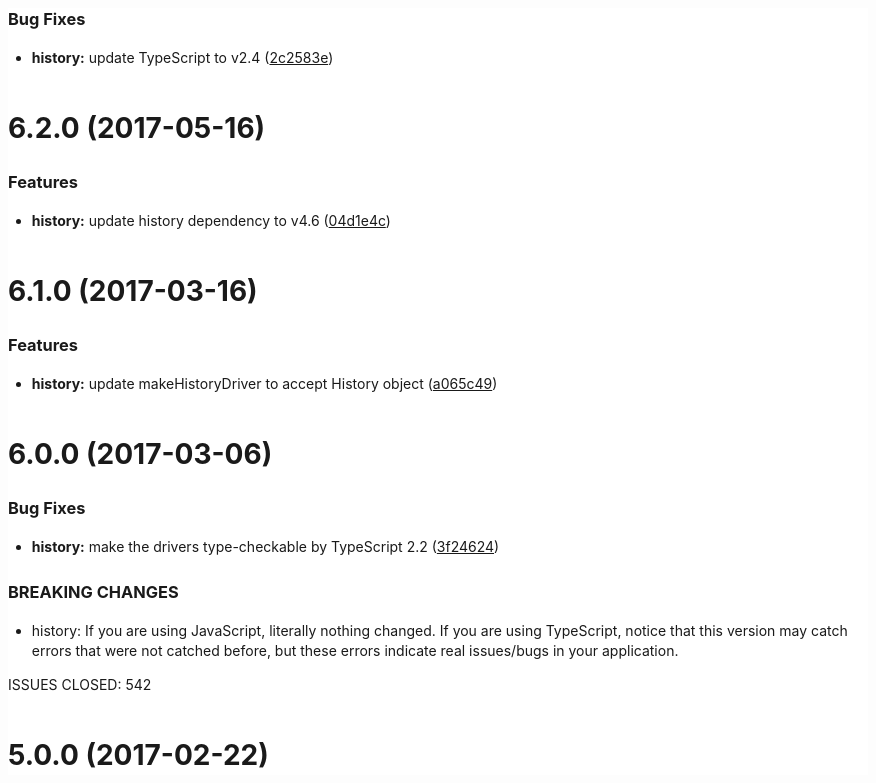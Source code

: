 
### Bug Fixes

* **history:** update TypeScript to v2.4 ([2c2583e](https://github.com/cyclejs/cyclejs/commit/2c2583e))



<a name="6.2.0"></a>
# 6.2.0 (2017-05-16)


### Features

* **history:** update history dependency to v4.6 ([04d1e4c](https://github.com/cyclejs/cyclejs/commit/04d1e4c))



<a name="6.1.0"></a>
# 6.1.0 (2017-03-16)


### Features

* **history:** update makeHistoryDriver to accept History object ([a065c49](https://github.com/cyclejs/cyclejs/commit/a065c49))



<a name="6.0.0"></a>
# 6.0.0 (2017-03-06)


### Bug Fixes

* **history:** make the drivers type-checkable by TypeScript 2.2 ([3f24624](https://github.com/cyclejs/cyclejs/commit/3f24624))


### BREAKING CHANGES

* history: If you are using JavaScript, literally nothing changed. If you are using TypeScript, notice that
this version may catch errors that were not catched before, but these errors indicate real
issues/bugs in your application.

ISSUES CLOSED: 542



<a name="5.0.0"></a>
# 5.0.0 (2017-02-22)
